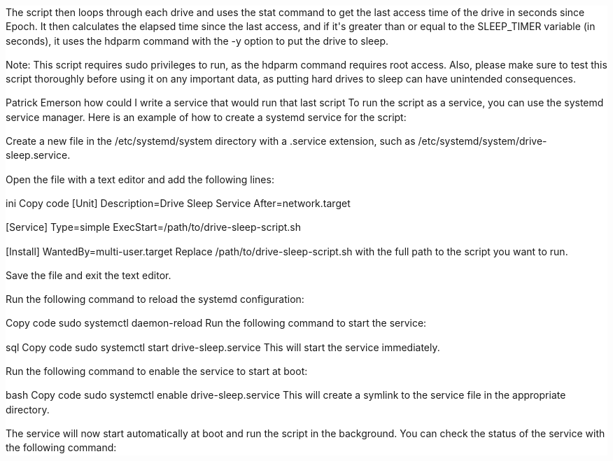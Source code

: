 The script then loops through each drive and uses the stat command to get the last access time of the drive in seconds since Epoch. It then calculates the elapsed time since the last access, and if it's greater than or equal to the SLEEP_TIMER variable (in seconds), it uses the hdparm command with the -y option to put the drive to sleep.

Note: This script requires sudo privileges to run, as the hdparm command requires root access. Also, please make sure to test this script thoroughly before using it on any important data, as putting hard drives to sleep can have unintended consequences.




Patrick Emerson
how could I write a service that would run that last script
To run the script as a service, you can use the systemd service manager. Here is an example of how to create a systemd service for the script:

Create a new file in the /etc/systemd/system directory with a .service extension, such as /etc/systemd/system/drive-sleep.service.

Open the file with a text editor and add the following lines:

ini
Copy code
[Unit]
Description=Drive Sleep Service
After=network.target

[Service]
Type=simple
ExecStart=/path/to/drive-sleep-script.sh

[Install]
WantedBy=multi-user.target
Replace /path/to/drive-sleep-script.sh with the full path to the script you want to run.

Save the file and exit the text editor.

Run the following command to reload the systemd configuration:

Copy code
sudo systemctl daemon-reload
Run the following command to start the service:

sql
Copy code
sudo systemctl start drive-sleep.service
This will start the service immediately.

Run the following command to enable the service to start at boot:

bash
Copy code
sudo systemctl enable drive-sleep.service
This will create a symlink to the service file in the appropriate directory.

The service will now start automatically at boot and run the script in the background. You can check the status of the service with the following command:
